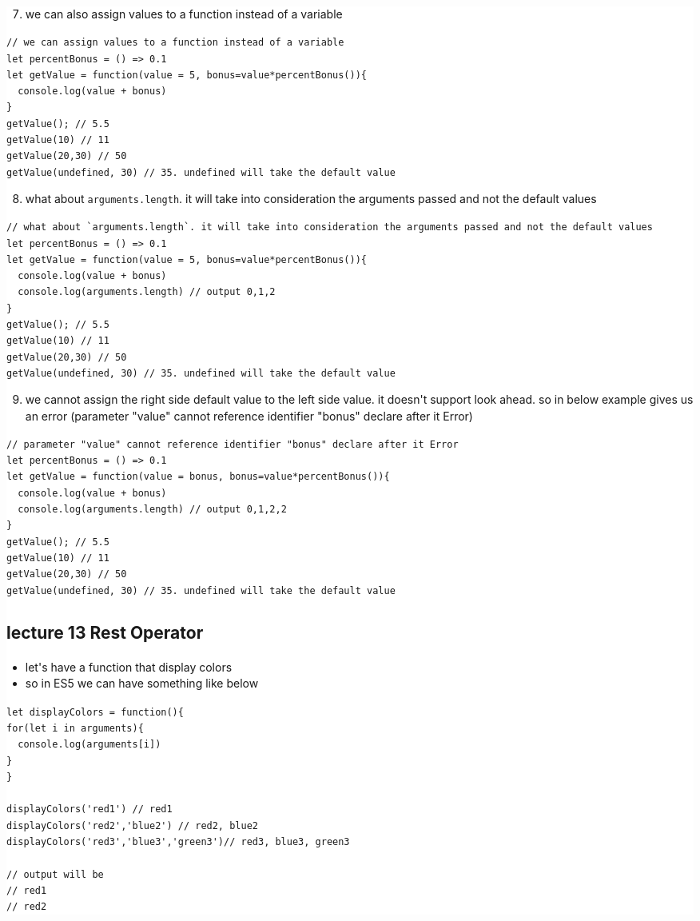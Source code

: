 7. we can also assign values to a function instead of a variable

```
// we can assign values to a function instead of a variable
let percentBonus = () => 0.1
let getValue = function(value = 5, bonus=value*percentBonus()){
  console.log(value + bonus)
}
getValue(); // 5.5
getValue(10) // 11
getValue(20,30) // 50
getValue(undefined, 30) // 35. undefined will take the default value
```

8. what about `arguments.length`. it will take into consideration the arguments passed and not the default values

```
// what about `arguments.length`. it will take into consideration the arguments passed and not the default values
let percentBonus = () => 0.1
let getValue = function(value = 5, bonus=value*percentBonus()){
  console.log(value + bonus)
  console.log(arguments.length) // output 0,1,2
}
getValue(); // 5.5
getValue(10) // 11
getValue(20,30) // 50
getValue(undefined, 30) // 35. undefined will take the default value
```

9. we cannot assign the right side default value to the left side value. it doesn't support look ahead. so in below example gives us an error (parameter "value" cannot reference identifier "bonus" declare after it Error)

```
// parameter "value" cannot reference identifier "bonus" declare after it Error
let percentBonus = () => 0.1
let getValue = function(value = bonus, bonus=value*percentBonus()){
  console.log(value + bonus)
  console.log(arguments.length) // output 0,1,2,2
}
getValue(); // 5.5
getValue(10) // 11
getValue(20,30) // 50
getValue(undefined, 30) // 35. undefined will take the default value
```

## lecture 13 Rest Operator

- let's have a function that display colors
- so in ES5 we can have something like below

```
let displayColors = function(){
for(let i in arguments){
  console.log(arguments[i])
}
}

displayColors('red1') // red1
displayColors('red2','blue2') // red2, blue2
displayColors('red3','blue3','green3')// red3, blue3, green3

// output will be
// red1
// red2
```

  [ln]: "Bing"